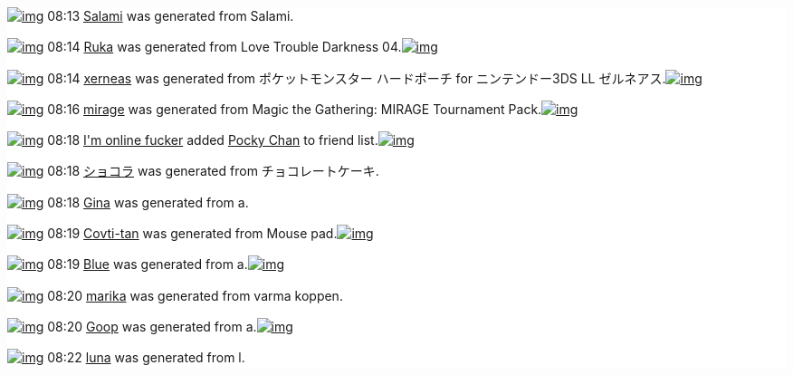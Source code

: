 [![img](http://www.deviantsart.com/186uh0c.png)](http://www.barcodekanojo.com/kanojo/2933188/Salami) 08:13 [Salami](http://www.barcodekanojo.com/kanojo/2933188/Salami) was generated from Salami.

[![img](http://www.deviantsart.com/2d3gq30.png)](http://www.barcodekanojo.com/kanojo/2933189/Ruka) 08:14 [Ruka](http://www.barcodekanojo.com/kanojo/2933189/Ruka) was generated from Love Trouble Darkness 04.[![img](http://www.deviantsart.com/t079j.jpeg)](http://www.barcodekanojo.com/product_images/barcode/5581632/1400282056/50x50xLove,P20Trouble,P20Darkness,P2004.jpg,qw=88,ah=88.pagespeed.ic.EeHAMX9lKj.jpg)

[![img](http://www.deviantsart.com/12t77h8.png)](http://www.barcodekanojo.com/kanojo/2933190/xerneas) 08:14 [xerneas](http://www.barcodekanojo.com/kanojo/2933190/xerneas) was generated from ポケットモンスター ハードポーチ for ニンテンドー3DS LL ゼルネアス.[![img](http://www.deviantsart.com/svsvqh.jpeg)](http://www.barcodekanojo.com/product_images/barcode/5581633/1400282071/%E3%83%9D%E3%82%B1%E3%83%83%E3%83%88%E3%83%A2%E3%83%B3%E3%82%B9%E3%82%BF%E3%83%BC%20%E3%83%8F%E3%83%BC%E3%83%89%E3%83%9D%E3%83%BC%E3%83%81%20for%20%E3%83%8B%E3%83%B3%E3%83%86%E3%83%B3%E3%83%89%E3%83%BC3DS%20LL%20%E3%82%BC%E3%83%AB%E3%83%8D%E3%82%A2%E3%82%B9.jpg)

[![img](http://www.deviantsart.com/euafog.png)](http://www.barcodekanojo.com/kanojo/2933191/mirage) 08:16 [mirage](http://www.barcodekanojo.com/kanojo/2933191/mirage) was generated from Magic the Gathering: MIRAGE Tournament Pack.[![img](http://www.deviantsart.com/e9adld.jpeg)](http://www.barcodekanojo.com/product_images/barcode/5581634/1400282139/50x50xMagic,P20the,P20Gathering,P3A,P20MIRAGE,P20Tournament,P20Pack.jpg,qw=88,ah=88.pagespeed.ic.WCRq744y4Z.jpg)

[![img](http://www.deviantsart.com/m0il19.jpeg)](http://www.barcodekanojo.com/user/413165/I%27m%20online%20fucker) 08:18 [I'm online fucker](http://www.barcodekanojo.com/user/413165/I%27m%20online%20fucker) added [Pocky Chan](http://www.barcodekanojo.com/kanojo/2430254/Pocky%20Chan) to friend list.[![img](http://www.deviantsart.com/an3tj.png)](http://www.barcodekanojo.com/kanojo/2430254/Pocky%20Chan)

[![img](http://www.deviantsart.com/249cqoo.png)](http://www.barcodekanojo.com/kanojo/2933192/%E3%82%B7%E3%83%A7%E3%82%B3%E3%83%A9) 08:18 [ショコラ](http://www.barcodekanojo.com/kanojo/2933192/%E3%82%B7%E3%83%A7%E3%82%B3%E3%83%A9) was generated from チョコレートケーキ.

[![img](http://www.deviantsart.com/2pdj0md.png)](http://www.barcodekanojo.com/kanojo/2933193/Gina) 08:18 [Gina](http://www.barcodekanojo.com/kanojo/2933193/Gina) was generated from a.

[![img](http://www.deviantsart.com/2n03ns1.png)](http://www.barcodekanojo.com/kanojo/2933194/Covti-tan) 08:19 [Covti-tan](http://www.barcodekanojo.com/kanojo/2933194/Covti-tan) was generated from Mouse pad.[![img](http://www.deviantsart.com/r8gqq6.jpeg)](http://www.barcodekanojo.com/product_images/barcode/5581638/1400282302/Mouse%20pad.jpg)

[![img](http://www.deviantsart.com/3lscf9o.png)](http://www.barcodekanojo.com/kanojo/2933195/Blue) 08:19 [Blue](http://www.barcodekanojo.com/kanojo/2933195/Blue) was generated from a.[![img](http://www.deviantsart.com/36tn5i9.jpeg)](http://www.barcodekanojo.com/product_images/barcode/5581639/1400282338/a.jpg)

[![img](http://www.deviantsart.com/12lvuss.png)](http://www.barcodekanojo.com/kanojo/2933196/marika) 08:20 [marika](http://www.barcodekanojo.com/kanojo/2933196/marika) was generated from varma koppen.

[![img](http://www.deviantsart.com/lpdm4l.png)](http://www.barcodekanojo.com/kanojo/2933197/Goop) 08:20 [Goop](http://www.barcodekanojo.com/kanojo/2933197/Goop) was generated from a.[![img](http://www.deviantsart.com/p0pq4.jpeg)](http://www.barcodekanojo.com/product_images/barcode/5581641/1400282378/a.jpg)

[![img](http://www.deviantsart.com/23b4qpo.png)](http://www.barcodekanojo.com/kanojo/2933198/luna) 08:22 [luna](http://www.barcodekanojo.com/kanojo/2933198/luna) was generated from l.
